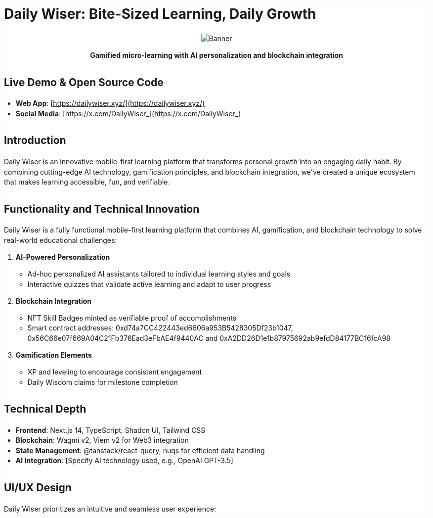# Daily Wiser: Bite-Sized Learning, Daily Growth

<div align="center">
  <img src="https://github.com/user-attachments/assets/8c89f28c-10c6-4e9f-b4fc-ec6fb8e65122" alt="Banner" style="width: 50%; max-width: 1280px; aspect-ratio: 16/9; object-fit: cover;">
</div>

<p align="center"><strong>Gamified micro-learning with AI personalization and blockchain integration</strong></p>

## Live Demo & Open Source Code

- **Web App**: [https://dailywiser.xyz/](https://dailywiser.xyz/)
- **Social Media**: [https://x.com/DailyWiser_](https://x.com/DailyWiser_)

## Introduction

Daily Wiser is an innovative mobile-first learning platform that transforms personal growth into an engaging daily habit. By combining cutting-edge AI technology, gamification principles, and blockchain integration, we've created a unique ecosystem that makes learning accessible, fun, and verifiable.

## Functionality and Technical Innovation

Daily Wiser is a fully functional mobile-first learning platform that combines AI, gamification, and blockchain technology to solve real-world educational challenges:

1. **AI-Powered Personalization**
   - Ad-hoc personalized AI assistants tailored to individual learning styles and goals
   - Interactive quizzes that validate active learning and adapt to user progress

2. **Blockchain Integration**
   - NFT Skill Badges minted as verifiable proof of accomplishments
   - Smart contract addresses: 0xd74a7CC422443ed6606a953B5428305Df23b1047, 0x56C66e07f669A04C21Fb376Ead3eFbAE4f9440AC and 0xA2DD26D1e1b87975692ab9efdD84177BC16fcA98

3. **Gamification Elements**
   - XP and leveling to encourage consistent engagement
   - Daily Wisdom claims for milestone completion



## Technical Depth

- **Frontend**: Next.js 14, TypeScript, Shadcn UI, Tailwind CSS
- **Blockchain**: Wagmi v2, Viem v2 for Web3 integration
- **State Management**: @tanstack/react-query, nuqs for efficient data handling
- **AI Integration**: [Specify AI technology used, e.g., OpenAI GPT-3.5]

## UI/UX Design

Daily Wiser prioritizes an intuitive and seamless user experience:
